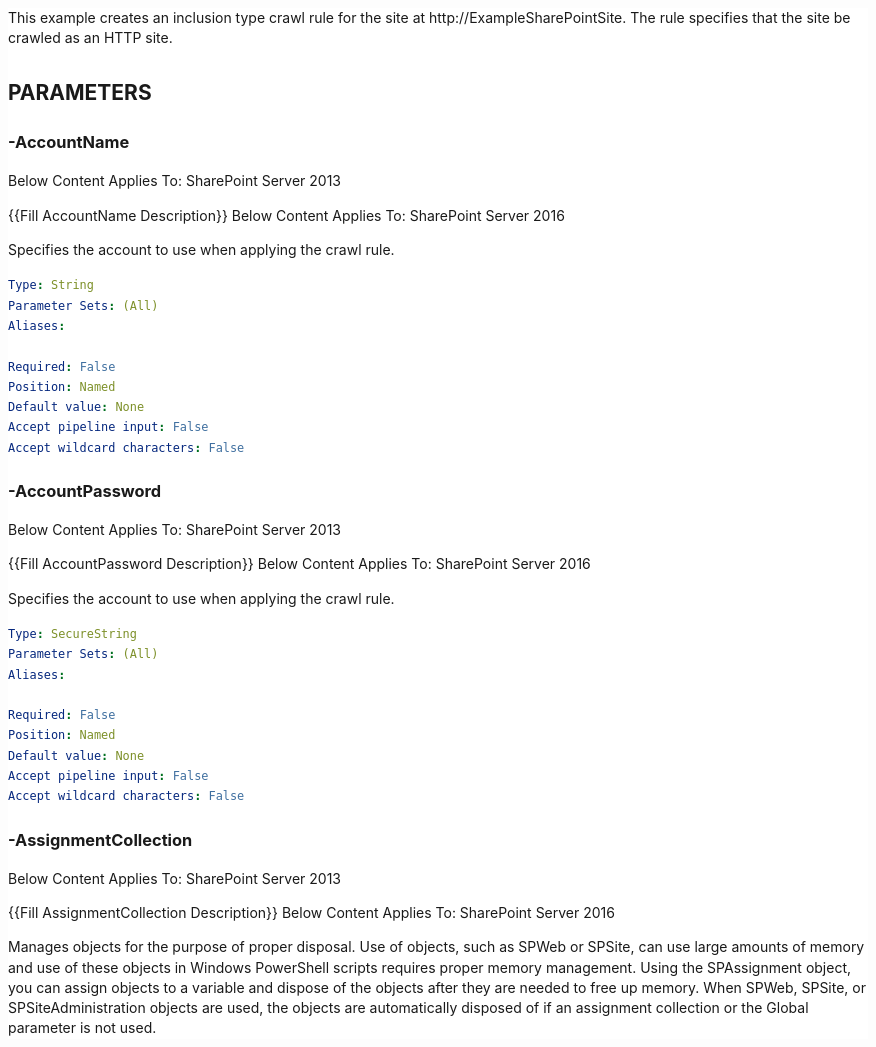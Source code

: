 This example creates an inclusion type crawl rule for the site at http://ExampleSharePointSite.
The rule specifies that the site be crawled as an HTTP site.

## PARAMETERS

### -AccountName
Below Content Applies To: SharePoint Server 2013

{{Fill AccountName Description}} Below Content Applies To: SharePoint Server 2016

Specifies the account to use when applying the crawl rule.

```yaml
Type: String
Parameter Sets: (All)
Aliases: 

Required: False
Position: Named
Default value: None
Accept pipeline input: False
Accept wildcard characters: False
```

### -AccountPassword
Below Content Applies To: SharePoint Server 2013

{{Fill AccountPassword Description}} Below Content Applies To: SharePoint Server 2016

Specifies the account to use when applying the crawl rule.

```yaml
Type: SecureString
Parameter Sets: (All)
Aliases: 

Required: False
Position: Named
Default value: None
Accept pipeline input: False
Accept wildcard characters: False
```

### -AssignmentCollection
Below Content Applies To: SharePoint Server 2013

{{Fill AssignmentCollection Description}} Below Content Applies To: SharePoint Server 2016

Manages objects for the purpose of proper disposal.
Use of objects, such as SPWeb or SPSite, can use large amounts of memory and use of these objects in Windows PowerShell scripts requires proper memory management.
Using the SPAssignment object, you can assign objects to a variable and dispose of the objects after they are needed to free up memory.
When SPWeb, SPSite, or SPSiteAdministration objects are used, the objects are automatically disposed of if an assignment collection or the Global parameter is not used.
